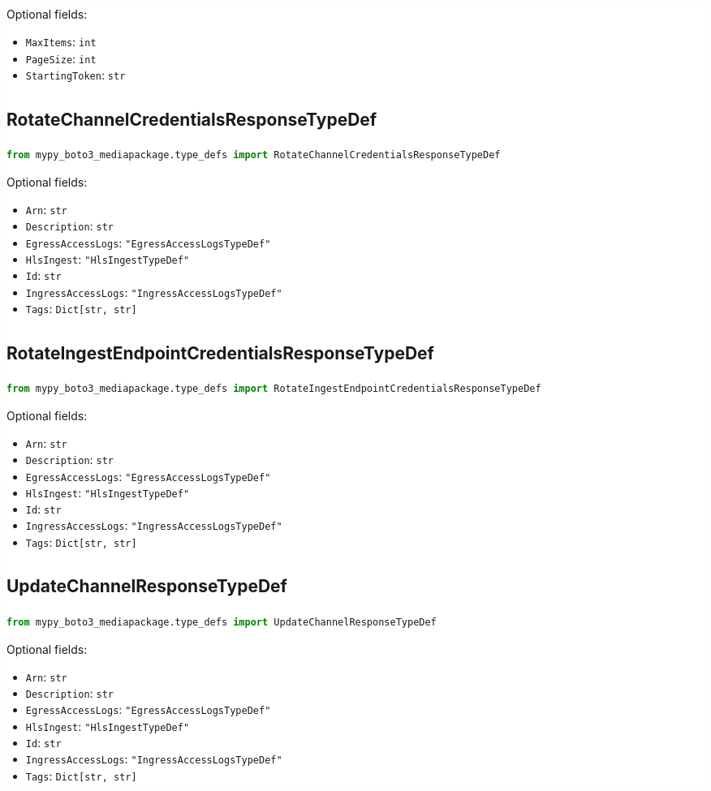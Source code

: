 


Optional fields:
- `MaxItems`: `int`
- `PageSize`: `int`
- `StartingToken`: `str`


## RotateChannelCredentialsResponseTypeDef

```python
from mypy_boto3_mediapackage.type_defs import RotateChannelCredentialsResponseTypeDef
```




Optional fields:
- `Arn`: `str`
- `Description`: `str`
- `EgressAccessLogs`: `"EgressAccessLogsTypeDef"`
- `HlsIngest`: `"HlsIngestTypeDef"`
- `Id`: `str`
- `IngressAccessLogs`: `"IngressAccessLogsTypeDef"`
- `Tags`: `Dict[str, str]`


## RotateIngestEndpointCredentialsResponseTypeDef

```python
from mypy_boto3_mediapackage.type_defs import RotateIngestEndpointCredentialsResponseTypeDef
```




Optional fields:
- `Arn`: `str`
- `Description`: `str`
- `EgressAccessLogs`: `"EgressAccessLogsTypeDef"`
- `HlsIngest`: `"HlsIngestTypeDef"`
- `Id`: `str`
- `IngressAccessLogs`: `"IngressAccessLogsTypeDef"`
- `Tags`: `Dict[str, str]`


## UpdateChannelResponseTypeDef

```python
from mypy_boto3_mediapackage.type_defs import UpdateChannelResponseTypeDef
```




Optional fields:
- `Arn`: `str`
- `Description`: `str`
- `EgressAccessLogs`: `"EgressAccessLogsTypeDef"`
- `HlsIngest`: `"HlsIngestTypeDef"`
- `Id`: `str`
- `IngressAccessLogs`: `"IngressAccessLogsTypeDef"`
- `Tags`: `Dict[str, str]`

